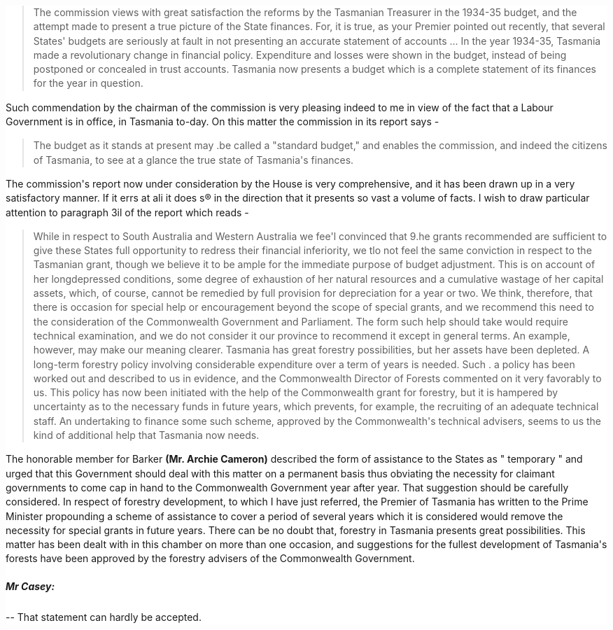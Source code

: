   >The commission views with great satisfaction the reforms by the Tasmanian Treasurer in the 1934-35 budget, and the attempt made to present a true picture of the State finances. For, it is true, as your Premier pointed out recently, that several States' budgets are seriously at fault in not presenting an accurate statement of accounts ... In the year 1934-35, Tasmania made a revolutionary change in financial policy. Expenditure and losses were shown in the budget, instead of being postponed or concealed in trust accounts. Tasmania now presents a budget which is a complete statement of its finances for the year in question. 

Such commendation by the  chairman  of the commission is very pleasing indeed to me in view of the fact that a Labour Government is in office, in Tasmania to-day. On this matter the commission in its report says - 

  >The budget as it stands at present may .be called a "standard budget," and enables the commission, and indeed the citizens of Tasmania, to see at a glance the true state of Tasmania's finances. 

The commission's report now under consideration by the House is very comprehensive, and it has been drawn up in a very satisfactory manner. If it errs at ali it does s® in the direction that it presents so vast a volume of facts. I wish  to draw particular attention to paragraph 3il of the report which reads - 

  >While in respect to South Australia and Western Australia we fee'l convinced that 9.he grants recommended are sufficient to give these States full opportunity to redress their financial inferiority, we tlo not feel the same conviction in respect to the Tasmanian grant, though we believe it to be ample for the immediate purpose of budget adjustment. This is on account of her longdepressed conditions, some degree of exhaustion of her natural resources and a cumulative wastage of her capital assets, which, of course, cannot be remedied by full provision for depreciation for a year or two. We think, therefore, that there is occasion for special help or encouragement beyond the scope of special grants, and we recommend this need to the consideration of the Commonwealth Government and Parliament. The form such help should take would require technical examination, and we do not consider it our province to recommend it except in general terms. An example, however, may make our meaning clearer. Tasmania has great forestry possibilities, but her assets have been depleted. A long-term forestry policy involving considerable expenditure over a term of years is needed. Such . a policy has been worked out and described to us in evidence, and the Commonwealth Director of Forests commented on it very favorably to us. This policy has now been initiated with the help of the Commonwealth grant for forestry, but it is hampered by uncertainty as to the necessary funds in future years, which prevents, for example, the recruiting of an adequate technical staff. An undertaking to finance some such scheme, approved by the Commonwealth's technical advisers, seems to us the kind of additional help that Tasmania now needs. 

The honorable member for Barker  **(Mr. Archie Cameron)**  described the form of assistance to the States as " temporary " and urged that this Government should deal with this matter on a permanent basis thus obviating the necessity for claimant governments to come cap in hand to the Commonwealth Government year after year. That suggestion should be carefully considered. In respect of forestry development, to which I have just referred, the Premier of Tasmania has written to the Prime Minister propounding a scheme of assistance to cover a period of several years which it is considered would remove the necessity for special grants in future years. There can be no doubt that, forestry in Tasmania presents great possibilities. This matter has been dealt with in this chamber on more than one occasion, and suggestions for  the  fullest development of Tasmania's forests have been approved by the forestry advisers of the Commonwealth Government. 

##### Mr Casey:

--  That statement can hardly be accepted. 
